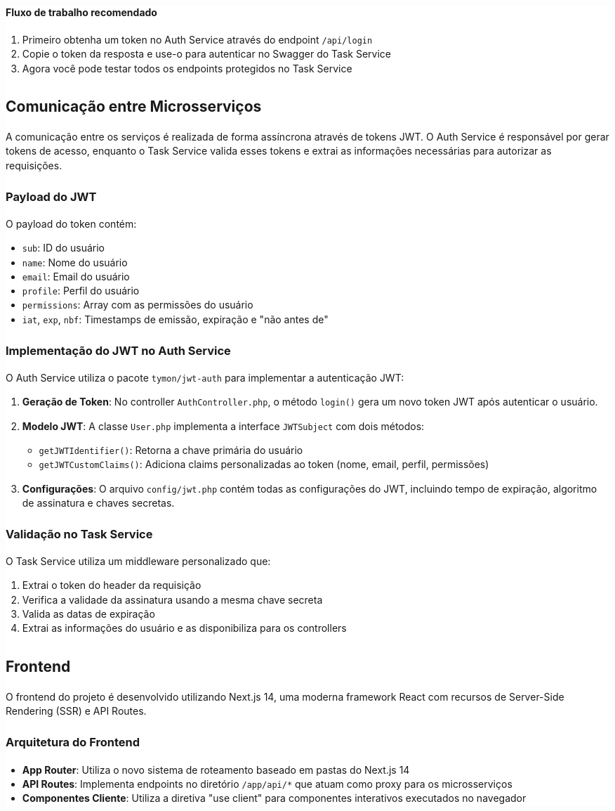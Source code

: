 #### Fluxo de trabalho recomendado

1. Primeiro obtenha um token no Auth Service através do endpoint `/api/login`
2. Copie o token da resposta e use-o para autenticar no Swagger do Task Service
3. Agora você pode testar todos os endpoints protegidos no Task Service

## Comunicação entre Microsserviços

A comunicação entre os serviços é realizada de forma assíncrona através de tokens JWT. O Auth Service é responsável por gerar tokens de acesso, enquanto o Task Service valida esses tokens e extrai as informações necessárias para autorizar as requisições.

### Payload do JWT

O payload do token contém:

- `sub`: ID do usuário
- `name`: Nome do usuário
- `email`: Email do usuário
- `profile`: Perfil do usuário
- `permissions`: Array com as permissões do usuário
- `iat`, `exp`, `nbf`: Timestamps de emissão, expiração e "não antes de"

### Implementação do JWT no Auth Service

O Auth Service utiliza o pacote `tymon/jwt-auth` para implementar a autenticação JWT:

1. **Geração de Token**: No controller `AuthController.php`, o método `login()` gera um novo token JWT após autenticar o usuário.
2. **Modelo JWT**: A classe `User.php` implementa a interface `JWTSubject` com dois métodos:

   - `getJWTIdentifier()`: Retorna a chave primária do usuário
   - `getJWTCustomClaims()`: Adiciona claims personalizadas ao token (nome, email, perfil, permissões)

3. **Configurações**: O arquivo `config/jwt.php` contém todas as configurações do JWT, incluindo tempo de expiração, algoritmo de assinatura e chaves secretas.

### Validação no Task Service

O Task Service utiliza um middleware personalizado que:

1. Extrai o token do header da requisição
2. Verifica a validade da assinatura usando a mesma chave secreta
3. Valida as datas de expiração
4. Extrai as informações do usuário e as disponibiliza para os controllers

## Frontend

O frontend do projeto é desenvolvido utilizando Next.js 14, uma moderna framework React com recursos de Server-Side Rendering (SSR) e API Routes.

### Arquitetura do Frontend

- **App Router**: Utiliza o novo sistema de roteamento baseado em pastas do Next.js 14
- **API Routes**: Implementa endpoints no diretório `/app/api/*` que atuam como proxy para os microsserviços
- **Componentes Cliente**: Utiliza a diretiva "use client" para componentes interativos executados no navegador
